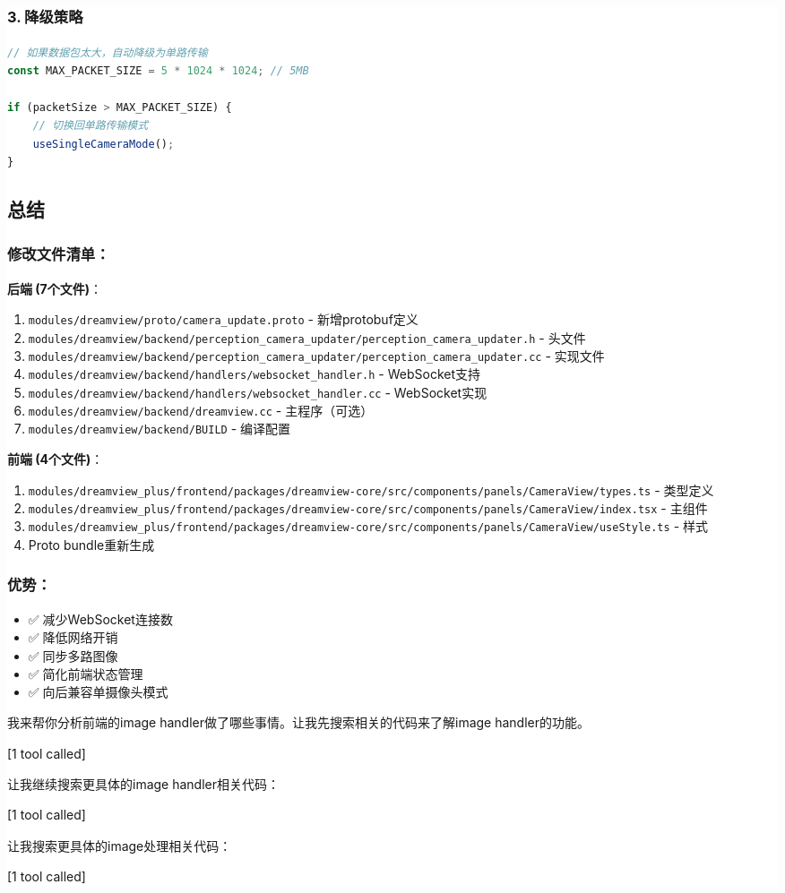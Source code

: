 ### 3. 降级策略

```typescript
// 如果数据包太大，自动降级为单路传输
const MAX_PACKET_SIZE = 5 * 1024 * 1024; // 5MB

if (packetSize > MAX_PACKET_SIZE) {
    // 切换回单路传输模式
    useSingleCameraMode();
}
```

## 总结

### 修改文件清单：

**后端 (7个文件)**：
1. `modules/dreamview/proto/camera_update.proto` - 新增protobuf定义
2. `modules/dreamview/backend/perception_camera_updater/perception_camera_updater.h` - 头文件
3. `modules/dreamview/backend/perception_camera_updater/perception_camera_updater.cc` - 实现文件
4. `modules/dreamview/backend/handlers/websocket_handler.h` - WebSocket支持
5. `modules/dreamview/backend/handlers/websocket_handler.cc` - WebSocket实现
6. `modules/dreamview/backend/dreamview.cc` - 主程序（可选）
7. `modules/dreamview/backend/BUILD` - 编译配置

**前端 (4个文件)**：
1. `modules/dreamview_plus/frontend/packages/dreamview-core/src/components/panels/CameraView/types.ts` - 类型定义
2. `modules/dreamview_plus/frontend/packages/dreamview-core/src/components/panels/CameraView/index.tsx` - 主组件
3. `modules/dreamview_plus/frontend/packages/dreamview-core/src/components/panels/CameraView/useStyle.ts` - 样式
4. Proto bundle重新生成

### 优势：
- ✅ 减少WebSocket连接数
- ✅ 降低网络开销
- ✅ 同步多路图像
- ✅ 简化前端状态管理
- ✅ 向后兼容单摄像头模式

我来帮你分析前端的image handler做了哪些事情。让我先搜索相关的代码来了解image handler的功能。


[1 tool called]

让我继续搜索更具体的image handler相关代码：


[1 tool called]

让我搜索更具体的image处理相关代码：


[1 tool called]
